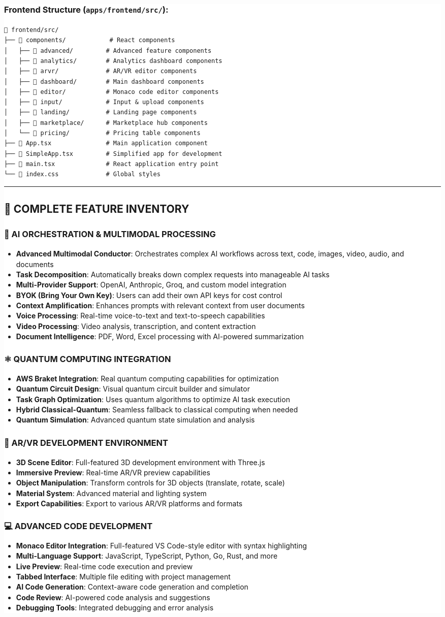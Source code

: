 ### **Frontend Structure (`apps/frontend/src/`):**
```
📁 frontend/src/
├── 📁 components/            # React components
│   ├── 📁 advanced/         # Advanced feature components
│   ├── 📁 analytics/        # Analytics dashboard components
│   ├── 📁 arvr/             # AR/VR editor components
│   ├── 📁 dashboard/        # Main dashboard components
│   ├── 📁 editor/           # Monaco code editor components
│   ├── 📁 input/            # Input & upload components
│   ├── 📁 landing/          # Landing page components
│   ├── 📁 marketplace/      # Marketplace hub components
│   └── 📁 pricing/          # Pricing table components
├── 📄 App.tsx               # Main application component
├── 📄 SimpleApp.tsx         # Simplified app for development
├── 📄 main.tsx              # React application entry point
└── 📄 index.css             # Global styles
```

---

## 🎯 **COMPLETE FEATURE INVENTORY**

### **🧠 AI ORCHESTRATION & MULTIMODAL PROCESSING**
- **Advanced Multimodal Conductor**: Orchestrates complex AI workflows across text, code, images, video, audio, and documents
- **Task Decomposition**: Automatically breaks down complex requests into manageable AI tasks
- **Multi-Provider Support**: OpenAI, Anthropic, Groq, and custom model integration
- **BYOK (Bring Your Own Key)**: Users can add their own API keys for cost control
- **Context Amplification**: Enhances prompts with relevant context from user documents
- **Voice Processing**: Real-time voice-to-text and text-to-speech capabilities
- **Video Processing**: Video analysis, transcription, and content extraction
- **Document Intelligence**: PDF, Word, Excel processing with AI-powered summarization

### **⚛️ QUANTUM COMPUTING INTEGRATION**
- **AWS Braket Integration**: Real quantum computing capabilities for optimization
- **Quantum Circuit Design**: Visual quantum circuit builder and simulator
- **Task Graph Optimization**: Uses quantum algorithms to optimize AI task execution
- **Hybrid Classical-Quantum**: Seamless fallback to classical computing when needed
- **Quantum Simulation**: Advanced quantum state simulation and analysis

### **🥽 AR/VR DEVELOPMENT ENVIRONMENT**
- **3D Scene Editor**: Full-featured 3D development environment with Three.js
- **Immersive Preview**: Real-time AR/VR preview capabilities
- **Object Manipulation**: Transform controls for 3D objects (translate, rotate, scale)
- **Material System**: Advanced material and lighting system
- **Export Capabilities**: Export to various AR/VR platforms and formats

### **💻 ADVANCED CODE DEVELOPMENT**
- **Monaco Editor Integration**: Full-featured VS Code-style editor with syntax highlighting
- **Multi-Language Support**: JavaScript, TypeScript, Python, Go, Rust, and more
- **Live Preview**: Real-time code execution and preview
- **Tabbed Interface**: Multiple file editing with project management
- **AI Code Generation**: Context-aware code generation and completion
- **Code Review**: AI-powered code analysis and suggestions
- **Debugging Tools**: Integrated debugging and error analysis
